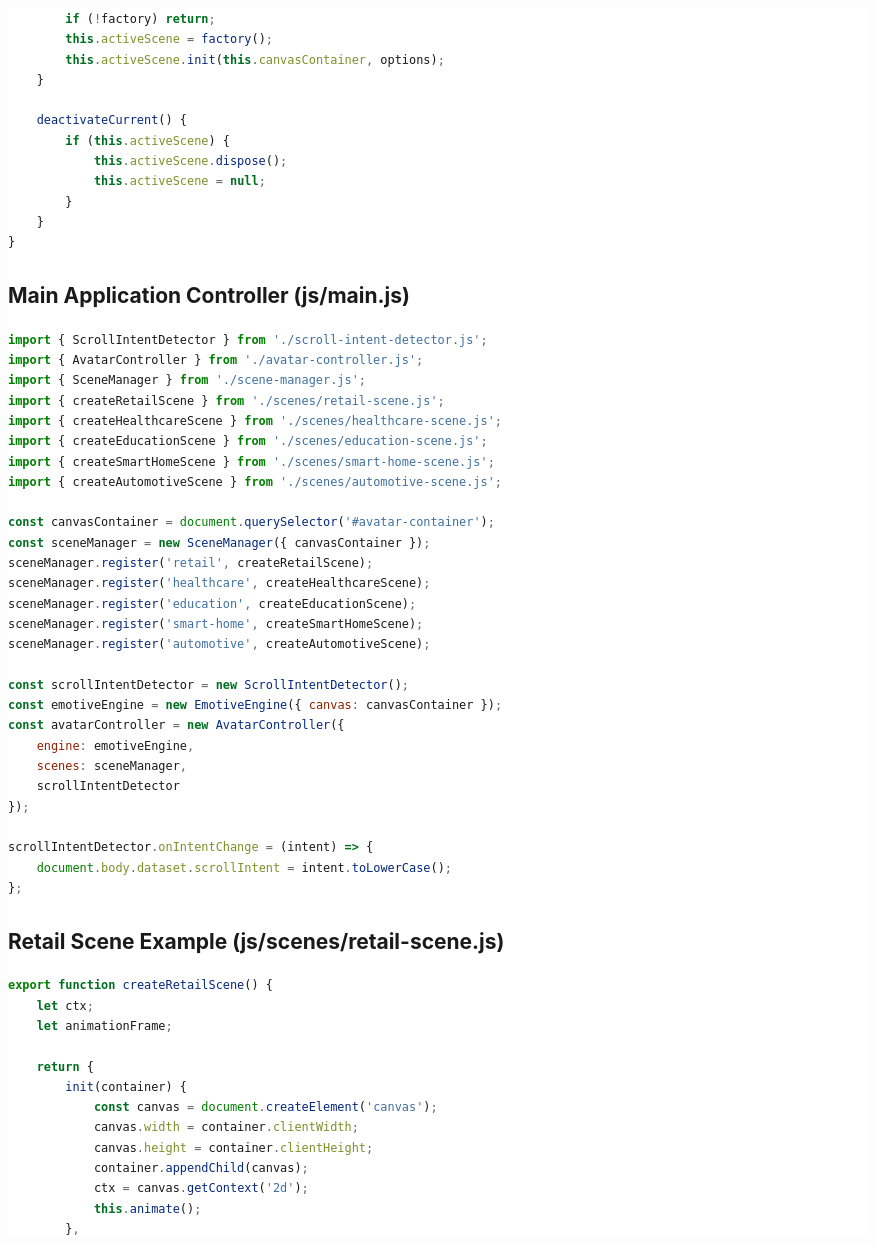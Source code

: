 ~~~javascript
        if (!factory) return;
        this.activeScene = factory();
        this.activeScene.init(this.canvasContainer, options);
    }

    deactivateCurrent() {
        if (this.activeScene) {
            this.activeScene.dispose();
            this.activeScene = null;
        }
    }
}
~~~

## Main Application Controller (js/main.js)
~~~javascript
import { ScrollIntentDetector } from './scroll-intent-detector.js';
import { AvatarController } from './avatar-controller.js';
import { SceneManager } from './scene-manager.js';
import { createRetailScene } from './scenes/retail-scene.js';
import { createHealthcareScene } from './scenes/healthcare-scene.js';
import { createEducationScene } from './scenes/education-scene.js';
import { createSmartHomeScene } from './scenes/smart-home-scene.js';
import { createAutomotiveScene } from './scenes/automotive-scene.js';

const canvasContainer = document.querySelector('#avatar-container');
const sceneManager = new SceneManager({ canvasContainer });
sceneManager.register('retail', createRetailScene);
sceneManager.register('healthcare', createHealthcareScene);
sceneManager.register('education', createEducationScene);
sceneManager.register('smart-home', createSmartHomeScene);
sceneManager.register('automotive', createAutomotiveScene);

const scrollIntentDetector = new ScrollIntentDetector();
const emotiveEngine = new EmotiveEngine({ canvas: canvasContainer });
const avatarController = new AvatarController({
    engine: emotiveEngine,
    scenes: sceneManager,
    scrollIntentDetector
});

scrollIntentDetector.onIntentChange = (intent) => {
    document.body.dataset.scrollIntent = intent.toLowerCase();
};
~~~

## Retail Scene Example (js/scenes/retail-scene.js)
~~~javascript
export function createRetailScene() {
    let ctx;
    let animationFrame;

    return {
        init(container) {
            const canvas = document.createElement('canvas');
            canvas.width = container.clientWidth;
            canvas.height = container.clientHeight;
            container.appendChild(canvas);
            ctx = canvas.getContext('2d');
            this.animate();
        },

~~~